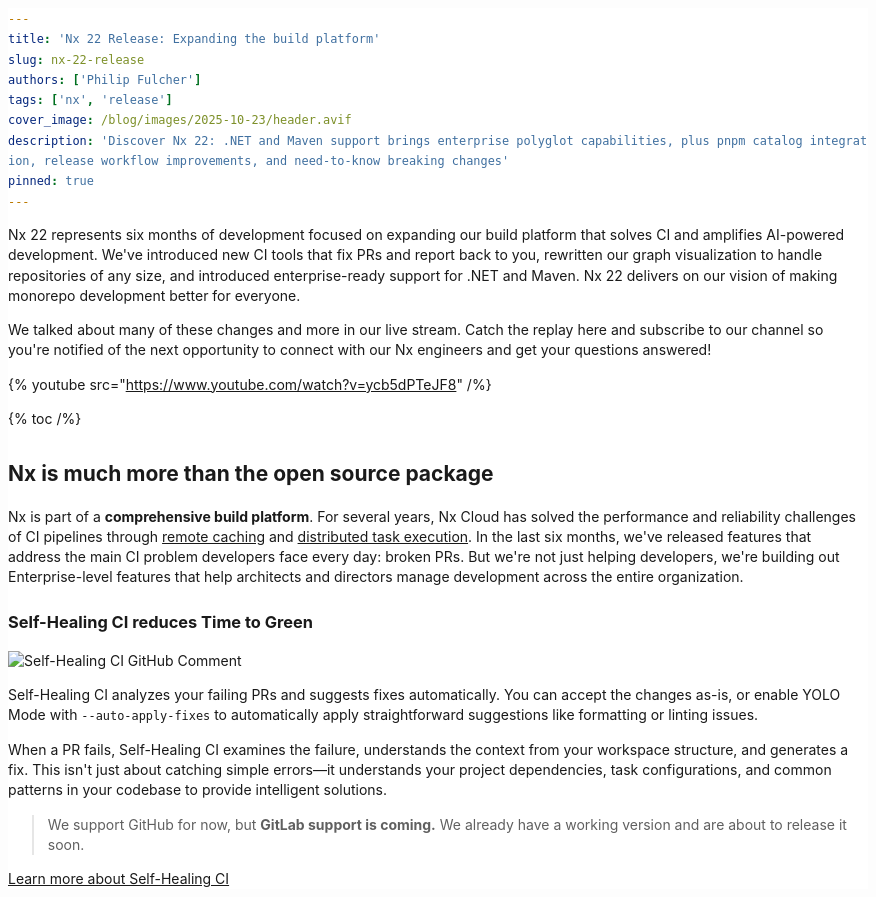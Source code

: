 ```yaml
---
title: 'Nx 22 Release: Expanding the build platform'
slug: nx-22-release
authors: ['Philip Fulcher']
tags: ['nx', 'release']
cover_image: /blog/images/2025-10-23/header.avif
description: 'Discover Nx 22: .NET and Maven support brings enterprise polyglot capabilities, plus pnpm catalog integration, release workflow improvements, and need-to-know breaking changes'
pinned: true
---
```


Nx 22 represents six months of development focused on expanding our build platform that solves CI and amplifies AI-powered development. We've introduced new CI tools that fix PRs and report back to you, rewritten our graph visualization to handle repositories of any size, and introduced enterprise-ready support for .NET and Maven. Nx 22 delivers on our vision of making monorepo development better for everyone.

We talked about many of these changes and more in our live stream. Catch the replay here and subscribe to our channel so you're notified of the next opportunity to connect with our Nx engineers and get your questions answered!

{% youtube src="https://www.youtube.com/watch?v=ycb5dPTeJF8" /%}

{% toc /%}

## Nx is much more than the open source package

Nx is part of a **comprehensive build platform**. For several years, Nx Cloud has solved the performance and reliability challenges of CI pipelines through [remote caching](/docs/features/cache-task-results) and [distributed task execution](/docs/features/ci-features/distribute-task-execution). In the last six months, we've released features that address the main CI problem developers face every day: broken PRs. But we're not just helping developers, we're building out Enterprise-level features that help architects and directors manage development across the entire organization.

### Self-Healing CI reduces Time to Green

![Self-Healing CI GitHub Comment](/blog/images/articles/self-healing-ghcomment-dark.avif)

Self-Healing CI analyzes your failing PRs and suggests fixes automatically. You can accept the changes as-is, or enable YOLO Mode with `--auto-apply-fixes` to automatically apply straightforward suggestions like formatting or linting issues.

When a PR fails, Self-Healing CI examines the failure, understands the context from your workspace structure, and generates a fix. This isn't just about catching simple errors—it understands your project dependencies, task configurations, and common patterns in your codebase to provide intelligent solutions.

> We support GitHub for now, but **GitLab support is coming.** We already have a working version and are about to release it soon.

[Learn more about Self-Healing CI](/blog/whats-new-in-nx-self-healing-ci)
